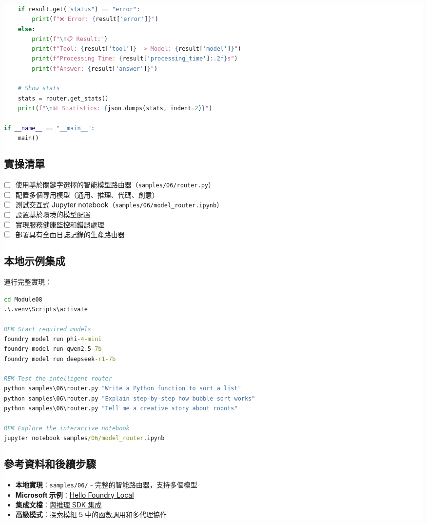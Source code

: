 ```python
    if result.get("status") == "error":
        print(f"❌ Error: {result['error']}")
    else:
        print(f"\n📋 Result:")
        print(f"Tool: {result['tool']} -> Model: {result['model']}")
        print(f"Processing Time: {result['processing_time']:.2f}s")
        print(f"Answer: {result['answer']}")
    
    # Show stats
    stats = router.get_stats()
    print(f"\n📊 Statistics: {json.dumps(stats, indent=2)}")

if __name__ == "__main__":
    main()
```
  

## 實操清單
- [ ] 使用基於關鍵字選擇的智能模型路由器（`samples/06/router.py`）
- [ ] 配置多個專用模型（通用、推理、代碼、創意）
- [ ] 測試交互式 Jupyter notebook（`samples/06/model_router.ipynb`）
- [ ] 設置基於環境的模型配置
- [ ] 實現服務健康監控和錯誤處理
- [ ] 部署具有全面日誌記錄的生產路由器

## 本地示例集成

運行完整實現：  
```cmd
cd Module08
.\.venv\Scripts\activate

REM Start required models
foundry model run phi-4-mini
foundry model run qwen2.5-7b
foundry model run deepseek-r1-7b

REM Test the intelligent router
python samples\06\router.py "Write a Python function to sort a list"
python samples\06\router.py "Explain step-by-step how bubble sort works"
python samples\06\router.py "Tell me a creative story about robots"

REM Explore the interactive notebook
jupyter notebook samples/06/model_router.ipynb
```
  

## 參考資料和後續步驟
- **本地實現**：`samples/06/` - 完整的智能路由器，支持多個模型
- **Microsoft 示例**：[Hello Foundry Local](https://github.com/microsoft/Foundry-Local/tree/main/samples/python/hello-foundry-local)
- **集成文檔**：[與推理 SDK 集成](https://learn.microsoft.com/en-us/azure/ai-foundry/foundry-local/how-to/how-to-integrate-with-inference-sdks)
- **高級模式**：探索模組 5 中的函數調用和多代理協作
